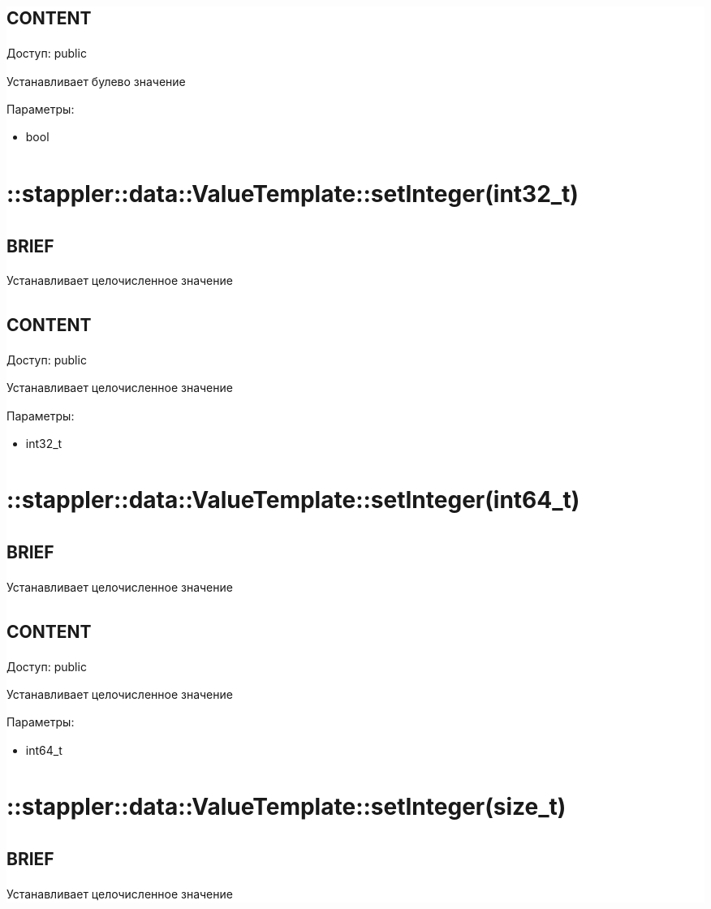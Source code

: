 ## CONTENT

Доступ: public

Устанавливает булево значение

Параметры:
* bool


# ::stappler::data::ValueTemplate<typename>::setInteger(int32_t)

## BRIEF

Устанавливает целочисленное значение

## CONTENT

Доступ: public

Устанавливает целочисленное значение

Параметры:
* int32_t


# ::stappler::data::ValueTemplate<typename>::setInteger(int64_t)

## BRIEF

Устанавливает целочисленное значение

## CONTENT

Доступ: public

Устанавливает целочисленное значение

Параметры:
* int64_t


# ::stappler::data::ValueTemplate<typename>::setInteger(size_t)

## BRIEF

Устанавливает целочисленное значение
